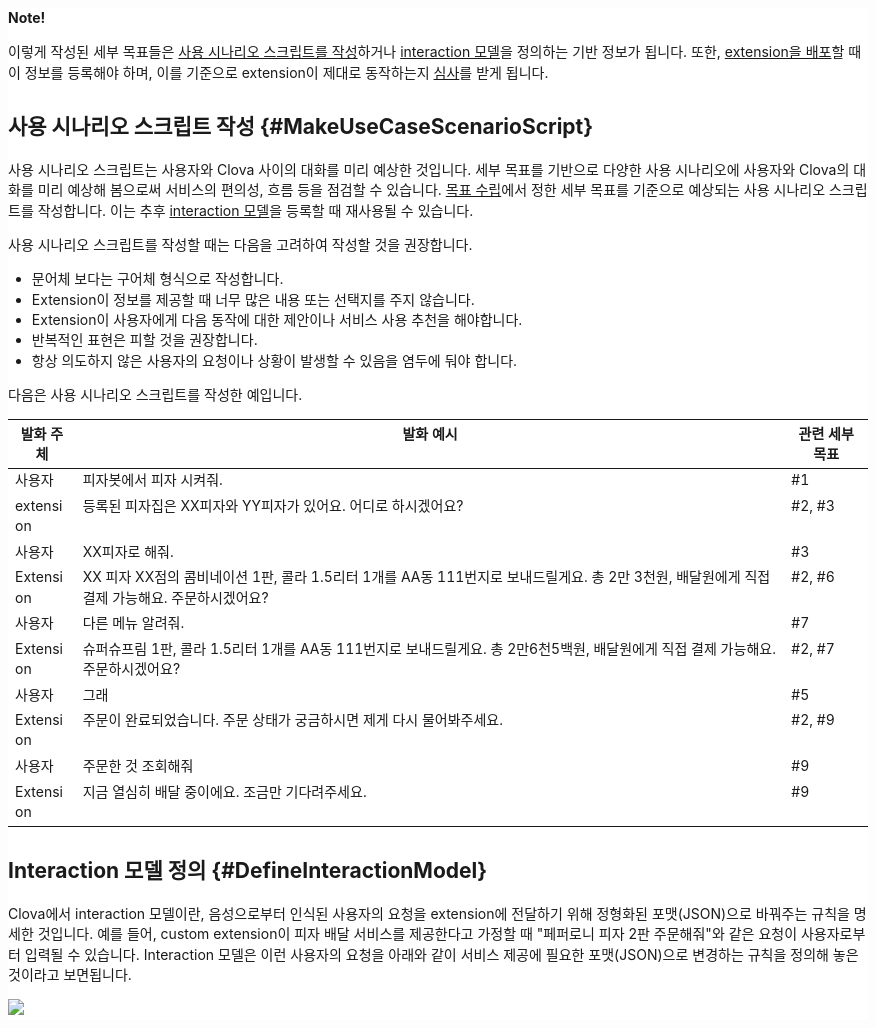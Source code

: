 <div class="note">
  <p><strong>Note!</strong></p>
  <p>이렇게 작성된 세부 목표들은 <a href="#MakeUseCaseScenarioScript">사용 시나리오 스크립트를 작성</a>하거나 <a href="#DefineInteractionModel">interaction 모델</a>을 정의하는 기반 정보가 됩니다. 또한, <a href="/DevConsole/Guides/CEK/Deploy_Extension.md#InputDeploymentInfo">extension을 배포</a>할 때 이 정보를 등록해야 하며, 이를 기준으로 extension이 제대로 동작하는지 <a href="/DevConsole/Guides/CEK/Deploy_Extension.md#RequestExtensionSubmission">심사</a>를 받게 됩니다.</p>
</div>

## 사용 시나리오 스크립트 작성 {#MakeUseCaseScenarioScript}

사용 시나리오 스크립트는 사용자와 Clova 사이의 대화를 미리 예상한 것입니다. 세부 목표를 기반으로 다양한 사용 시나리오에 사용자와 Clova의 대화를 미리 예상해 봄으로써 서비스의 편의성, 흐름 등을 점검할 수 있습니다. [목표 수립](#SettingGoal)에서 정한 세부 목표를 기준으로 예상되는 사용 시나리오 스크립트를 작성합니다. 이는 추후 [interaction 모델](#DefineInteractionModel)을 등록할 때 재사용될 수 있습니다.

사용 시나리오 스크립트를 작성할 때는 다음을 고려하여 작성할 것을 권장합니다.

* 문어체 보다는 구어체 형식으로 작성합니다.
* Extension이 정보를 제공할 때 너무 많은 내용 또는 선택지를 주지 않습니다.
* Extension이 사용자에게 다음 동작에 대한 제안이나 서비스 사용 추천을 해야합니다.
* 반복적인 표현은 피할 것을 권장합니다.
* 항상 의도하지 않은 사용자의 요청이나 상황이 발생할 수 있음을 염두에 둬야 합니다.


다음은 사용 시나리오 스크립트를 작성한 예입니다.

| 발화 주체   | 발화 예시                                              | 관련 세부 목표  |
|-----------|------------------------------------------------------|-------------|
| 사용자      | 피자봇에서 피자 시켜줘.                                   | #1           |
| extension | 등록된 피자집은 XX피자와 YY피자가 있어요. 어디로 하시겠어요?      | #2, #3       |
| 사용자      | XX피자로 해줘.                                         | #3           |
| Extension | XX 피자 XX점의 콤비네이션 1판, 콜라 1.5리터 1개를 AA동 111번지로 보내드릴게요. 총 2만 3천원, 배달원에게 직접 결제 가능해요. 주문하시겠어요?   | #2, #6  |
| 사용자      | 다른 메뉴 알려줘.                                        | #7           |
| Extension | 슈퍼슈프림 1판, 콜라 1.5리터 1개를 AA동 111번지로 보내드릴게요. 총 2만6천5백원, 배달원에게 직접 결제 가능해요. 주문하시겠어요? | #2, #7  |
| 사용자      | 그래                                                  | #5           |
| Extension | 주문이 완료되었습니다. 주문 상태가 궁금하시면 제게 다시 물어봐주세요. | #2, #9       |
| 사용자      | 주문한 것 조회해줘                                       | #9           |
| Extension | 지금 열심히 배달 중이에요. 조금만 기다려주세요.                 | #9           |

## Interaction 모델 정의 {#DefineInteractionModel}

Clova에서 interaction 모델이란, 음성으로부터 인식된 사용자의 요청을 extension에 전달하기 위해 정형화된 포맷(JSON)으로 바꿔주는 규칙을 명세한 것입니다. 예를 들어, custom extension이 피자 배달 서비스를 제공한다고 가정할 때 "페퍼로니 피자 2판 주문해줘"와 같은 요청이 사용자로부터 입력될 수 있습니다. Interaction 모델은 이런 사용자의 요청을 아래와 같이 서비스 제공에 필요한 포맷(JSON)으로 변경하는 규칙을 정의해 놓은 것이라고 보면됩니다.

![](/Design/Resources/Images/Extension_Design-Interaction_Model_Analysis_Diagram.png)
